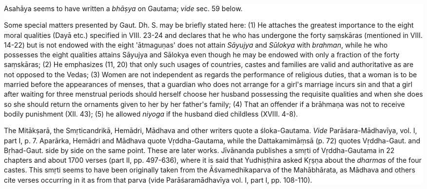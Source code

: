 [^68b]:
    On मुण्डः शिखी वा (गौ. 3. 21) मोक्षकाण्ड p. 49 comments 'सर्वमुण्डः शिखावर्जं मुण्डो वा । जटिलत्वानिवृत्त्यर्थोऽयमारम्भ इति भर्तृयज्ञासहायमस्करिणः'. It is clear that the three are mentioned in chronological order, The word should be Maskarin and not Maskari. Pāṇini states that Maskarin means 'parivrājaka' (VI. 1. 154 मस्करमस्करिणौ वेणुपरिव्राजकयोः)' The महाभाष्य explains 'न वै मस्करोऽस्यास्तीति मस्करी परिव्राजकः किं तर्हि मा कृत कर्माणि मा कृत कर्माणि शान्तिर्वः श्रेयसीत्याहातो मस्करी परिव्राजकः., On Gaut. 23. 27 the bhāṣyakāra himself adds 'अलमतिवाचालतया प्रस्तुतं व्याख्यास्यामः'. On गौ. 26. 18. he quotes 31 verses beginning with 'यतात्मनोऽप्रमत्तस्य' etc. and adds 'अलमतिप्रसङ्गेन'.

Asahāya seems to have written a _bhāṣya_ on Gautama; _vide_ sec. 59 below.

Some special matters presented by Gaut. Dh. S. may be briefly stated here: (1) He attaches the greatest importance to the eight moral qualities (Dayā etc.) specified in VIII. 23-24 and declares that he who has undergone the forty saṃskāras (mentioned in VIII. 14-22) but is not endowed with the eight 'ātmaguṇas' does not attain _Sāyujya_ and _Sūlokya_ with _brahman_, while he who possesses the eight qualities attains Sāyujya and Sālokya even though he may be endowed with only a fraction of the forty saṃskāras; (2) He emphasizes (11, 20) that only such usages of countries, castes and families are valid and authoritative as are not opposed to the Vedas; (3) Women are not independent as regards the performance of religious duties, that a woman is to be married before the appearances of menses, that a guardian who does not arrange for a girl's marriage incurs sin and that a girl after waiting for three menstrual periods should herself choose her husband possessing the requisite qualities and when she does so she should return the ornaments given to her by her father's family; (4) That an offender if a brāhmaṇa was not to receive bodily punishment (XII. 43); (5) he allowed _niyoga_ if the husband died childless (XVIII. 4-8). 

The Mitākṣarā, the Smṛticandrikā, Hemādri, Mādhava and other writers quote a śloka-Gautama. _Vide_ Parāśara-Mādhavīya, vol. I, part I, p. 7. Aparārka, Hemādri and Mādhava quote Vṛddha-Gautama, while the Dattakamimāṃsā (p. 72) quotes Vṛddha-Gaut. and Bṛhad-Gaut. side by side on the same point. These are later works. Jīvānanda publishes a smṛti of Vṛddha-Gautama in 22 chapters and about 1700 verses (part II, pp. 497-636), where it is said that Yudhiṣṭhira asked Kṛṣṇa about the _dharmas_ of the four castes. This smṛti seems to have been originally taken from the Āśvamedhikaparva of the Mahābhārata, as Mādhava and others cite verses occurring in it as from that parva (vide Parāśaramādhavīya vol. I, part I, pp. 108-110).


[^61]: आक्रोशानृतहिंसासु त्रिरात्रं परमं तपः । 
[^63]: It follows from the discussion in the तन्त्रवार्तिक that the ancient _pāṭha_ in its day was 'लेपगन्धापकर्षणं शौचममेध्यलिप्तस्य' while the present text has '॰शौचममेध्यस्य'. Vide वसिष्ठधर्मसूत्र III. 48 which reads '॰कर्षणे शौचममेध्यलिप्तस्य'
[^63a]: The word 'Vākovākya' occurs several times in the Chāndogya Upaniṣad (VII. 1. 49, VII. 2. 1, VII. 7. 1).
[^64]: 'दण्डो दमनादित्याहुस्तेनादान्तान्दमयेत्.' The निरुक्त has 'दण्डो ददते...दमनादित्यौपमन्यवः'.
[^65]: अध्यापनयाजनप्रतिग्रहैरशक्तः क्षत्रधर्मेण जीवेत्प्रत्यनन्तरत्वात् । नेति गौतमोत्युग्रो हि क्षत्रधर्मो ब्राह्मणस्य । गौ. ध. सू. II. 2. 69-70. 
[^66]: याजनाध्यापनप्रतिग्रहाः सर्वेषाम् । पूर्वः पूर्वो गुरुः । तदलाभे क्षत्रवृत्तिः । तदलाभे वैश्यवृत्तिः । गौ. ध. सू. 7. 4-7. H. D. — 5
[^67]: प्रतिषेधः सुरापाने मद्यस्य च नराधिप । द्विजोत्तमानामेवोक्तः सततं गौतमादिभिः । भविष्यत्पुराण quoted by अपरार्क p. 1076.
[^68]: Vide JBBRAS vol. I (new series) for 1925, pp. 66-67.
[^68a]: The fact that Gautama quotes by name only one predecessor viz. Manu while the Āp. Db. S. quotes many authors by name has a great bearing on the date of Gautama. 